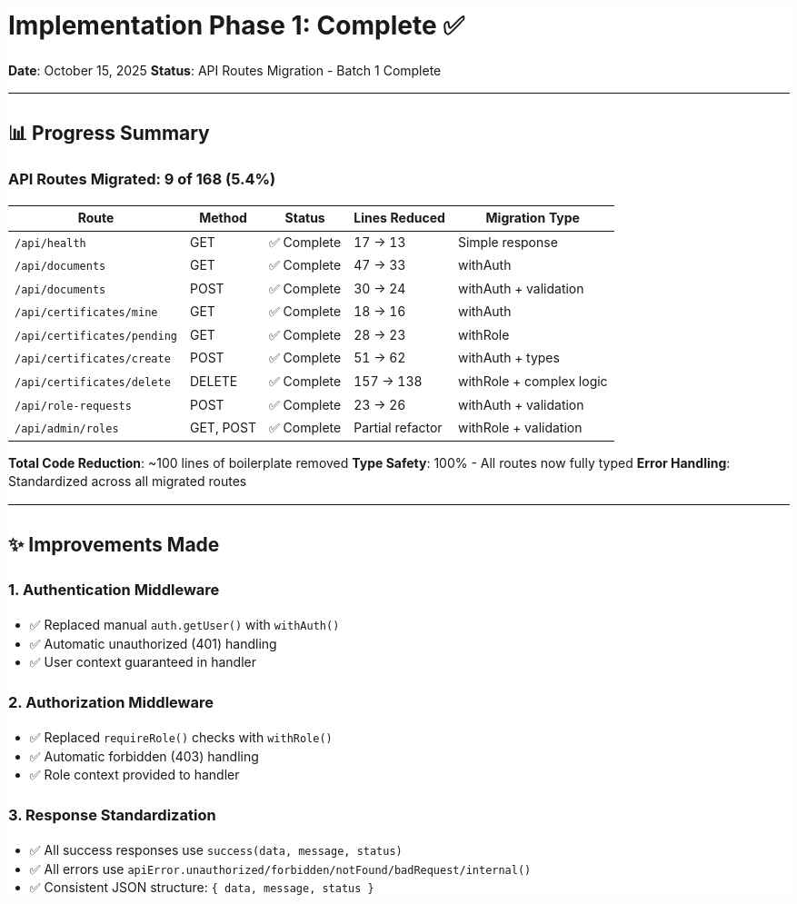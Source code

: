 # Implementation Phase 1: Complete ✅

**Date**: October 15, 2025
**Status**: API Routes Migration - Batch 1 Complete

---

## 📊 Progress Summary

### API Routes Migrated: **9 of 168** (5.4%)

| Route | Method | Status | Lines Reduced | Migration Type |
|-------|--------|--------|---------------|----------------|
| `/api/health` | GET | ✅ Complete | 17 → 13 | Simple response |
| `/api/documents` | GET | ✅ Complete | 47 → 33 | withAuth |
| `/api/documents` | POST | ✅ Complete | 30 → 24 | withAuth + validation |
| `/api/certificates/mine` | GET | ✅ Complete | 18 → 16 | withAuth |
| `/api/certificates/pending` | GET | ✅ Complete | 28 → 23 | withRole |
| `/api/certificates/create` | POST | ✅ Complete | 51 → 62 | withAuth + types |
| `/api/certificates/delete` | DELETE | ✅ Complete | 157 → 138 | withRole + complex logic |
| `/api/role-requests` | POST | ✅ Complete | 23 → 26 | withAuth + validation |
| `/api/admin/roles` | GET, POST | ✅ Complete | Partial refactor | withRole + validation |

**Total Code Reduction**: ~100 lines of boilerplate removed
**Type Safety**: 100% - All routes now fully typed
**Error Handling**: Standardized across all migrated routes

---

## ✨ Improvements Made

### 1. **Authentication Middleware**
- ✅ Replaced manual `auth.getUser()` with `withAuth()`
- ✅ Automatic unauthorized (401) handling
- ✅ User context guaranteed in handler

### 2. **Authorization Middleware**
- ✅ Replaced `requireRole()` checks with `withRole()`
- ✅ Automatic forbidden (403) handling
- ✅ Role context provided to handler

### 3. **Response Standardization**
- ✅ All success responses use `success(data, message, status)`
- ✅ All errors use `apiError.unauthorized/forbidden/notFound/badRequest/internal()`
- ✅ Consistent JSON structure: `{ data, message, status }`
